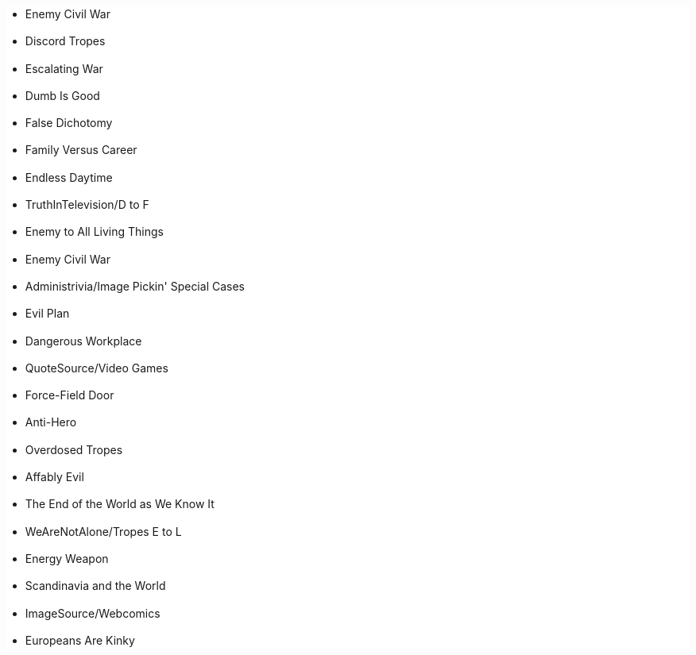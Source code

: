-   Enemy Civil War
-   Discord Tropes
-   Escalating War

-   Dumb Is Good
-   False Dichotomy
-   Family Versus Career

-   Endless Daytime
-   TruthInTelevision/D to F
-   Enemy to All Living Things

-   Enemy Civil War
-   Administrivia/Image Pickin' Special Cases
-   Evil Plan

-   Dangerous Workplace
-   QuoteSource/Video Games
-   Force-Field Door

-   Anti-Hero
-   Overdosed Tropes
-   Affably Evil

-   The End of the World as We Know It
-   WeAreNotAlone/Tropes E to L
-   Energy Weapon

-   Scandinavia and the World
-   ImageSource/Webcomics
-   Europeans Are Kinky